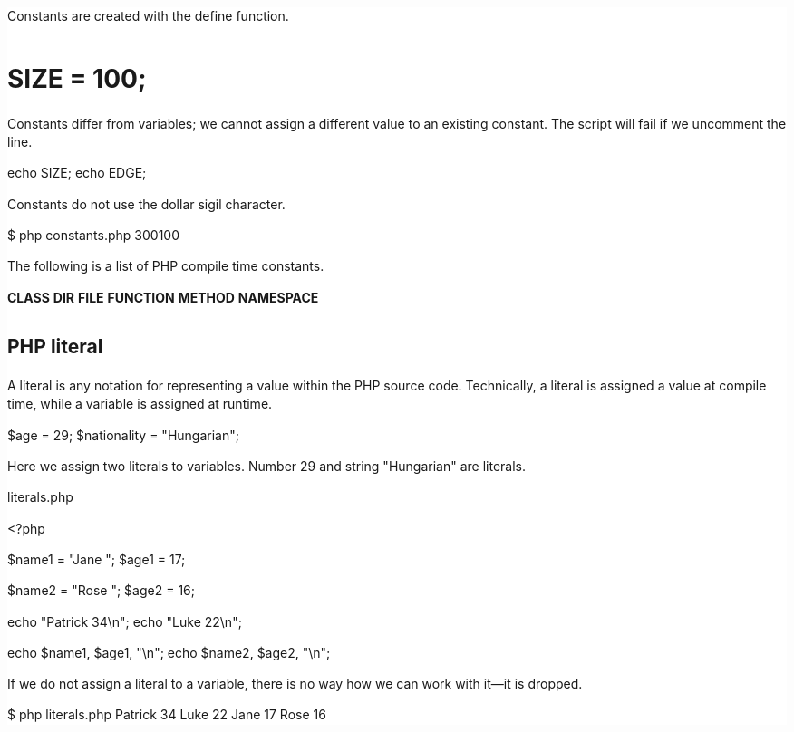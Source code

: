 Constants are created with the define function.

# SIZE = 100;

Constants differ from variables; we cannot assign a different
value to an existing constant. The script will fail if we uncomment
the line.

echo SIZE;
echo EDGE;

Constants do not use the dollar sigil character.

$ php constants.php
300100

The following is a list of PHP compile time constants.

__CLASS__    __DIR__       __FILE__    __FUNCTION__
__METHOD__   __NAMESPACE__

## PHP literal

A literal is any notation for representing a value within
the PHP source code. Technically, a literal is assigned a value
at compile time, while a variable is assigned at runtime.

$age = 29;
$nationality = "Hungarian";

Here we assign two literals to variables. Number 29 and string "Hungarian" are literals.

literals.php
  

&lt;?php

$name1 = "Jane ";
$age1 = 17;

$name2 = "Rose ";
$age2 = 16;

echo "Patrick 34\n";
echo "Luke 22\n";

echo $name1, $age1, "\n";
echo $name2, $age2, "\n";

If we do not assign a literal to a variable, there is no way how we can
work with it—it is dropped.

$ php literals.php
Patrick 34
Luke 22
Jane 17
Rose 16
